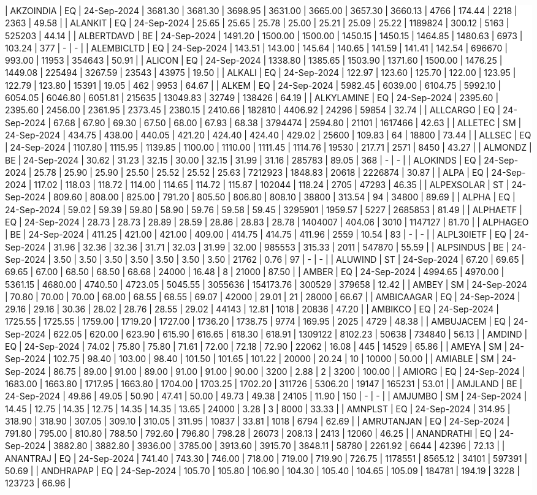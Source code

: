 | AKZOINDIA | EQ | 24-Sep-2024 | 3681.30 | 3681.30 | 3698.95 | 3631.00 | 3665.00 | 3657.30 | 3660.13 | 4766 | 174.44 | 2218 | 2363 | 49.58 |
| ALANKIT | EQ | 24-Sep-2024 | 25.65 | 25.65 | 25.78 | 25.00 | 25.21 | 25.09 | 25.22 | 1189824 | 300.12 | 5163 | 525203 | 44.14 |
| ALBERTDAVD | BE | 24-Sep-2024 | 1491.20 | 1500.00 | 1500.00 | 1450.15 | 1450.15 | 1464.85 | 1480.63 | 6973 | 103.24 | 377 | - | - |
| ALEMBICLTD | EQ | 24-Sep-2024 | 143.51 | 143.00 | 145.64 | 140.65 | 141.59 | 141.41 | 142.54 | 696670 | 993.00 | 11953 | 354643 | 50.91 |
| ALICON | EQ | 24-Sep-2024 | 1338.80 | 1385.65 | 1503.90 | 1371.60 | 1500.00 | 1476.25 | 1449.08 | 225494 | 3267.59 | 23543 | 43975 | 19.50 |
| ALKALI | EQ | 24-Sep-2024 | 122.97 | 123.60 | 125.70 | 122.00 | 123.95 | 122.79 | 123.80 | 15391 | 19.05 | 462 | 9953 | 64.67 |
| ALKEM | EQ | 24-Sep-2024 | 5982.45 | 6039.00 | 6104.75 | 5992.10 | 6054.05 | 6046.80 | 6051.81 | 215635 | 13049.83 | 32749 | 138426 | 64.19 |
| ALKYLAMINE | EQ | 24-Sep-2024 | 2395.60 | 2395.60 | 2456.00 | 2361.95 | 2373.45 | 2380.15 | 2410.66 | 182810 | 4406.92 | 24296 | 59854 | 32.74 |
| ALLCARGO | EQ | 24-Sep-2024 | 67.68 | 67.90 | 69.30 | 67.50 | 68.00 | 67.93 | 68.38 | 3794474 | 2594.80 | 21101 | 1617466 | 42.63 |
| ALLETEC | SM | 24-Sep-2024 | 434.75 | 438.00 | 440.05 | 421.20 | 424.40 | 424.40 | 429.02 | 25600 | 109.83 | 64 | 18800 | 73.44 |
| ALLSEC | EQ | 24-Sep-2024 | 1107.80 | 1115.95 | 1139.85 | 1100.00 | 1110.00 | 1111.45 | 1114.76 | 19530 | 217.71 | 2571 | 8450 | 43.27 |
| ALMONDZ | BE | 24-Sep-2024 | 30.62 | 31.23 | 32.15 | 30.00 | 32.15 | 31.99 | 31.16 | 285783 | 89.05 | 368 | - | - |
| ALOKINDS | EQ | 24-Sep-2024 | 25.78 | 25.90 | 25.90 | 25.50 | 25.52 | 25.52 | 25.63 | 7212923 | 1848.83 | 20618 | 2226874 | 30.87 |
| ALPA | EQ | 24-Sep-2024 | 117.02 | 118.03 | 118.72 | 114.00 | 114.65 | 114.72 | 115.87 | 102044 | 118.24 | 2705 | 47293 | 46.35 |
| ALPEXSOLAR | ST | 24-Sep-2024 | 809.60 | 808.00 | 825.00 | 791.20 | 805.50 | 806.80 | 808.10 | 38800 | 313.54 | 94 | 34800 | 89.69 |
| ALPHA | EQ | 24-Sep-2024 | 59.02 | 59.39 | 59.80 | 58.90 | 59.76 | 59.58 | 59.45 | 3295901 | 1959.57 | 5227 | 2685853 | 81.49 |
| ALPHAETF | EQ | 24-Sep-2024 | 28.73 | 28.73 | 28.89 | 28.59 | 28.86 | 28.83 | 28.78 | 1404007 | 404.06 | 3010 | 1147127 | 81.70 |
| ALPHAGEO | BE | 24-Sep-2024 | 411.25 | 421.00 | 421.00 | 409.00 | 414.75 | 414.75 | 411.96 | 2559 | 10.54 | 83 | - | - |
| ALPL30IETF | EQ | 24-Sep-2024 | 31.96 | 32.36 | 32.36 | 31.71 | 32.03 | 31.99 | 32.00 | 985553 | 315.33 | 2011 | 547870 | 55.59 |
| ALPSINDUS | BE | 24-Sep-2024 | 3.50 | 3.50 | 3.50 | 3.50 | 3.50 | 3.50 | 3.50 | 21762 | 0.76 | 97 | - | - |
| ALUWIND | ST | 24-Sep-2024 | 67.20 | 69.65 | 69.65 | 67.00 | 68.50 | 68.50 | 68.68 | 24000 | 16.48 | 8 | 21000 | 87.50 |
| AMBER | EQ | 24-Sep-2024 | 4994.65 | 4970.00 | 5361.15 | 4680.00 | 4740.50 | 4723.05 | 5045.55 | 3055636 | 154173.76 | 300529 | 379658 | 12.42 |
| AMBEY | SM | 24-Sep-2024 | 70.80 | 70.00 | 70.00 | 68.00 | 68.55 | 68.55 | 69.07 | 42000 | 29.01 | 21 | 28000 | 66.67 |
| AMBICAAGAR | EQ | 24-Sep-2024 | 29.16 | 29.16 | 30.36 | 28.02 | 28.76 | 28.55 | 29.02 | 44143 | 12.81 | 1018 | 20836 | 47.20 |
| AMBIKCO | EQ | 24-Sep-2024 | 1725.55 | 1725.55 | 1759.00 | 1719.20 | 1727.00 | 1736.20 | 1738.75 | 9774 | 169.95 | 2025 | 4729 | 48.38 |
| AMBUJACEM | EQ | 24-Sep-2024 | 622.05 | 620.00 | 623.90 | 615.90 | 616.65 | 618.30 | 618.91 | 1309122 | 8102.23 | 50638 | 734840 | 56.13 |
| AMDIND | EQ | 24-Sep-2024 | 74.02 | 75.80 | 75.80 | 71.61 | 72.00 | 72.18 | 72.90 | 22062 | 16.08 | 445 | 14529 | 65.86 |
| AMEYA | SM | 24-Sep-2024 | 102.75 | 98.40 | 103.00 | 98.40 | 101.50 | 101.65 | 101.22 | 20000 | 20.24 | 10 | 10000 | 50.00 |
| AMIABLE | SM | 24-Sep-2024 | 86.75 | 89.00 | 91.00 | 89.00 | 91.00 | 91.00 | 90.00 | 3200 | 2.88 | 2 | 3200 | 100.00 |
| AMIORG | EQ | 24-Sep-2024 | 1683.00 | 1663.80 | 1717.95 | 1663.80 | 1704.00 | 1703.25 | 1702.20 | 311726 | 5306.20 | 19147 | 165231 | 53.01 |
| AMJLAND | BE | 24-Sep-2024 | 49.86 | 49.05 | 50.90 | 47.41 | 50.00 | 49.73 | 49.38 | 24105 | 11.90 | 150 | - | - |
| AMJUMBO | SM | 24-Sep-2024 | 14.45 | 12.75 | 14.35 | 12.75 | 14.35 | 14.35 | 13.65 | 24000 | 3.28 | 3 | 8000 | 33.33 |
| AMNPLST | EQ | 24-Sep-2024 | 314.95 | 318.90 | 318.90 | 307.05 | 309.10 | 310.05 | 311.95 | 10837 | 33.81 | 1018 | 6794 | 62.69 |
| AMRUTANJAN | EQ | 24-Sep-2024 | 791.80 | 795.00 | 810.80 | 788.50 | 792.60 | 796.80 | 798.28 | 26073 | 208.13 | 2413 | 12060 | 46.25 |
| ANANDRATHI | EQ | 24-Sep-2024 | 3882.80 | 3882.80 | 3936.00 | 3785.00 | 3913.60 | 3915.70 | 3848.11 | 58780 | 2261.92 | 6644 | 42396 | 72.13 |
| ANANTRAJ | EQ | 24-Sep-2024 | 741.40 | 743.30 | 746.00 | 718.00 | 719.00 | 719.90 | 726.75 | 1178551 | 8565.12 | 34101 | 597391 | 50.69 |
| ANDHRAPAP | EQ | 24-Sep-2024 | 105.70 | 105.80 | 106.90 | 104.30 | 105.40 | 104.65 | 105.09 | 184781 | 194.19 | 3228 | 123723 | 66.96 |
